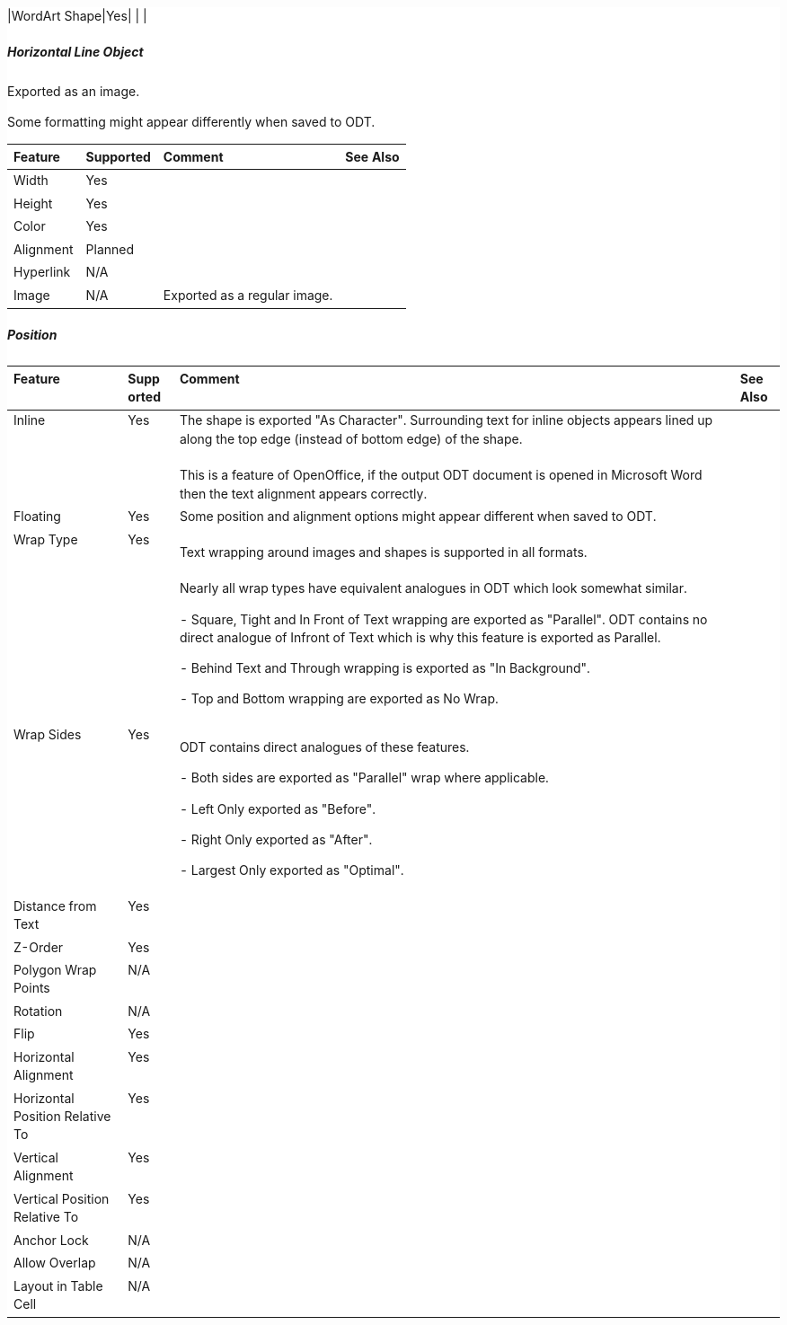 |WordArt Shape|Yes| | |

##### **Horizontal Line Object**
Exported as an image.

Some formatting might appear differently when saved to ODT.

|**Feature**|**Supported**|**Comment**|**See Also**|
| :- | :- | :- | :- |
|Width|Yes| | |
|Height|Yes| | |
|Color|Yes| | |
|Alignment|Planned| | |
|Hyperlink|N/A| | |
|Image|N/A|Exported as a regular image.| |

##### **Position**

|**Feature**|**Supported**|**Comment**|**See Also**|
| :- | :- | :- | :- |
|Inline|Yes|The shape is exported "As Character". Surrounding text for inline objects appears lined up along the top edge (instead of bottom edge) of the shape. <br><br>This is a feature of OpenOffice, if the output ODT document is opened in Microsoft Word then the text alignment appears correctly.| |
|Floating|Yes|Some position and alignment options might appear different when saved to ODT.| |
|Wrap Type|Yes|<p>Text wrapping around images and shapes is supported in all formats. <br><br>Nearly all wrap types have equivalent analogues in ODT which look somewhat similar.</p><p>- Square, Tight and In Front of Text wrapping are exported as "Parallel". ODT contains no direct analogue of Infront of Text which is why this feature is exported as Parallel.</p><p>- Behind Text and Through wrapping is exported as "In Background".</p><p>- Top and Bottom wrapping are exported as No Wrap.</p>| |
|Wrap Sides|Yes|<p>ODT contains direct analogues of these features.</p><p>- Both sides are exported as "Parallel" wrap where applicable.</p><p>- Left Only exported as "Before".</p><p>- Right Only exported as "After".</p><p>- Largest Only exported as "Optimal".</p>| |
|Distance from Text|Yes| | |
|Z-Order|Yes| | |
|Polygon Wrap Points|N/A| | |
|Rotation|N/A| | |
|Flip|Yes| | |
|Horizontal Alignment|Yes| | |
|Horizontal Position Relative To|Yes| | |
|Vertical Alignment|Yes| | |
|Vertical Position Relative To|Yes| | |
|Anchor Lock|N/A| | |
|Allow Overlap|N/A| | |
|Layout in Table Cell|N/A| | |
